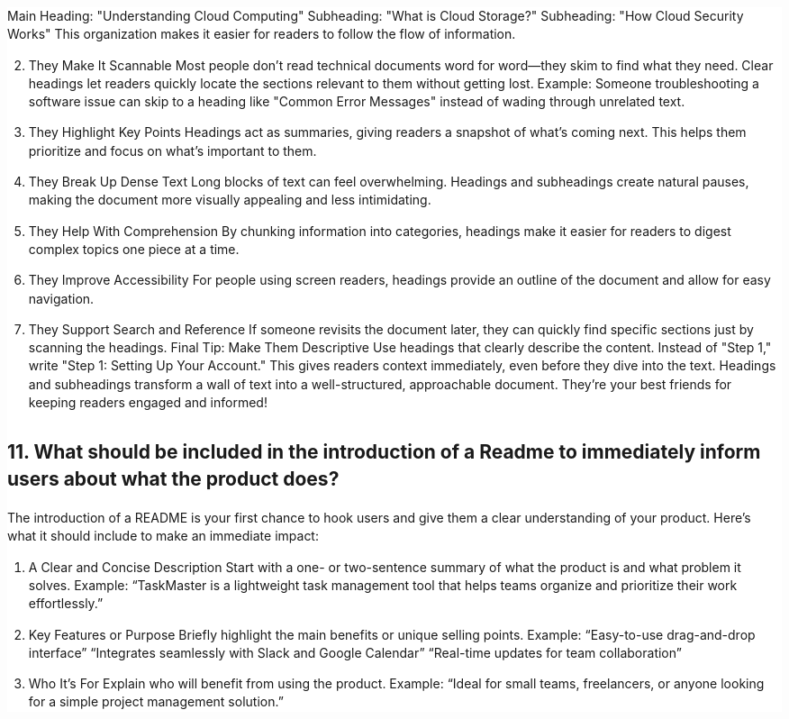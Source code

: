 Main Heading: "Understanding Cloud Computing"
Subheading: "What is Cloud Storage?"
Subheading: "How Cloud Security Works"
This organization makes it easier for readers to follow the flow of information.

2. They Make It Scannable
Most people don’t read technical documents word for word—they skim to find what they need.
Clear headings let readers quickly locate the sections relevant to them without getting lost.
Example: Someone troubleshooting a software issue can skip to a heading like "Common Error Messages" instead of wading through unrelated text.

3. They Highlight Key Points
Headings act as summaries, giving readers a snapshot of what’s coming next.
This helps them prioritize and focus on what’s important to them.
4. They Break Up Dense Text
Long blocks of text can feel overwhelming. Headings and subheadings create natural pauses, making the document more visually appealing and less intimidating.
5. They Help With Comprehension
By chunking information into categories, headings make it easier for readers to digest complex topics one piece at a time.
6. They Improve Accessibility
For people using screen readers, headings provide an outline of the document and allow for easy navigation.
7. They Support Search and Reference
If someone revisits the document later, they can quickly find specific sections just by scanning the headings.
Final Tip: Make Them Descriptive
Use headings that clearly describe the content. Instead of "Step 1," write "Step 1: Setting Up Your Account."
This gives readers context immediately, even before they dive into the text.
Headings and subheadings transform a wall of text into a well-structured, approachable document. They’re your best friends for keeping readers engaged and informed!


## 11. What should be included in the introduction of a Readme to immediately inform users about what the product does?
The introduction of a README is your first chance to hook users and give them a clear understanding of your product. Here’s what it should include to make an immediate impact:

1. A Clear and Concise Description
Start with a one- or two-sentence summary of what the product is and what problem it solves.
Example: “TaskMaster is a lightweight task management tool that helps teams organize and prioritize their work effortlessly.”

2. Key Features or Purpose
Briefly highlight the main benefits or unique selling points.
Example:
“Easy-to-use drag-and-drop interface”
“Integrates seamlessly with Slack and Google Calendar”
“Real-time updates for team collaboration”

3. Who It’s For
Explain who will benefit from using the product.
Example: “Ideal for small teams, freelancers, or anyone looking for a simple project management solution.”
